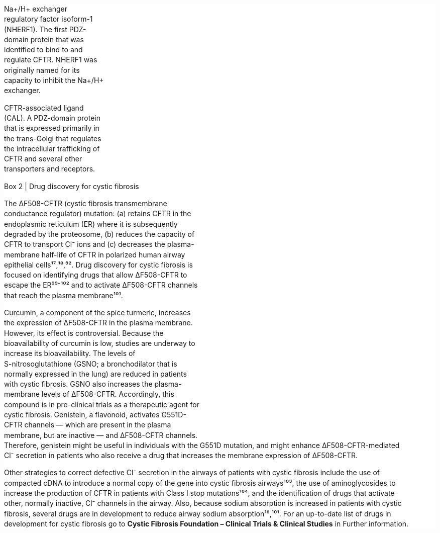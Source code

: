 Na+/H+ exchanger  
regulatory factor isoform-1  
(NHERF1). The first PDZ-  
domain protein that was  
identified to bind to and  
regulate CFTR. NHERF1 was  
originally named for its  
capacity to inhibit the Na+/H+  
exchanger.

CFTR-associated ligand  
(CAL). A PDZ-domain protein  
that is expressed primarily in  
the trans-Golgi that regulates  
the intracellular trafficking of  
CFTR and several other  
transporters and receptors.


Box 2 | Drug discovery for cystic fibrosis  

The ΔF508-CFTR (cystic fibrosis transmembrane  
conductance regulator) mutation: (a) retains CFTR in the  
endoplasmic reticulum (ER) where it is subsequently  
degraded by the proteosome, (b) reduces the capacity of  
CFTR to transport Cl⁻ ions and (c) decreases the plasma-  
membrane half-life of CFTR in polarized human airway  
epithelial cells¹⁷,¹⁸,⁹². Drug discovery for cystic fibrosis is  
focused on identifying drugs that allow ΔF508-CFTR to  
escape the ER⁹⁹⁻¹⁰² and to activate ΔF508-CFTR channels  
that reach the plasma membrane¹⁰¹.  

Curcumin, a component of the spice turmeric, increases  
the expression of ΔF508-CFTR in the plasma membrane.  
However, its effect is controversial. Because the  
bioavailability of curcumin is low, studies are underway to  
increase its bioavailability. The levels of  
S-nitrosoglutathione (GSNO; a bronchodilator that is  
normally expressed in the lung) are reduced in patients  
with cystic fibrosis. GSNO also increases the plasma-  
membrane levels of ΔF508-CFTR. Accordingly, this  
compound is in pre-clinical trials as a therapeutic agent for  
cystic fibrosis. Genistein, a flavonoid, activates G551D-  
CFTR channels — which are present in the plasma  
membrane, but are inactive — and ΔF508-CFTR channels.  
Therefore, genistein might be useful in individuals with the G551D mutation, and might enhance ΔF508-CFTR-mediated  
Cl⁻ secretion in patients who also receive a drug that increases the membrane expression of ΔF508-CFTR.  

Other strategies to correct defective Cl⁻ secretion in the airways of patients with cystic fibrosis include the use of  
compacted cDNA to introduce a normal copy of the gene into cystic fibrosis airways¹⁰³, the use of aminoglycosides to  
increase the production of CFTR in patients with Class I stop mutations¹⁰⁴, and the identification of drugs that activate  
other, normally inactive, Cl⁻ channels in the airway. Also, because sodium absorption is increased in patients with cystic  
fibrosis, several drugs are in development to reduce airway sodium absorption¹⁸,¹⁰¹. For an up-to-date list of drugs in  
development for cystic fibrosis go to **Cystic Fibrosis Foundation – Clinical Trials & Clinical Studies** in Further information.
